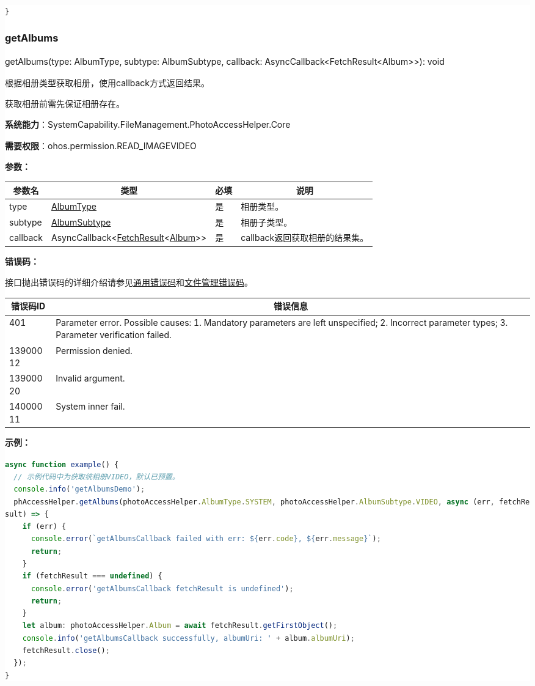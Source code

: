 ```ts
}
```

### getAlbums

getAlbums(type: AlbumType, subtype: AlbumSubtype, callback: AsyncCallback&lt;FetchResult&lt;Album&gt;&gt;): void

根据相册类型获取相册，使用callback方式返回结果。

获取相册前需先保证相册存在。

**系统能力**：SystemCapability.FileManagement.PhotoAccessHelper.Core

**需要权限**：ohos.permission.READ_IMAGEVIDEO

**参数：**

| 参数名   | 类型                     | 必填 | 说明                      |
| -------- | ------------------------ | ---- | ------------------------- |
| type  | [AlbumType](#albumtype)         | 是   | 相册类型。              |
| subtype  | [AlbumSubtype](#albumsubtype)         | 是   | 相册子类型。              |
| callback |  AsyncCallback&lt;[FetchResult](#fetchresult)&lt;[Album](#album)&gt;&gt; | 是   | callback返回获取相册的结果集。 |

**错误码：**

接口抛出错误码的详细介绍请参见[通用错误码](../errorcode-universal.md)和[文件管理错误码](../apis-core-file-kit/errorcode-filemanagement.md)。

| 错误码ID | 错误信息 |
| -------- | ---------------------------------------- |
| 401 | Parameter error. Possible causes: 1. Mandatory parameters are left unspecified; 2. Incorrect parameter types; 3. Parameter verification failed. | 
| 13900012     | Permission denied.         |
| 13900020     | Invalid argument.         |
| 14000011       | System inner fail.         |

**示例：**

```ts
async function example() {
  // 示例代码中为获取统相册VIDEO，默认已预置。
  console.info('getAlbumsDemo');
  phAccessHelper.getAlbums(photoAccessHelper.AlbumType.SYSTEM, photoAccessHelper.AlbumSubtype.VIDEO, async (err, fetchResult) => {
    if (err) {
      console.error(`getAlbumsCallback failed with err: ${err.code}, ${err.message}`);
      return;
    }
    if (fetchResult === undefined) {
      console.error('getAlbumsCallback fetchResult is undefined');
      return;
    }
    let album: photoAccessHelper.Album = await fetchResult.getFirstObject();
    console.info('getAlbumsCallback successfully, albumUri: ' + album.albumUri);
    fetchResult.close();
  });
}
```
